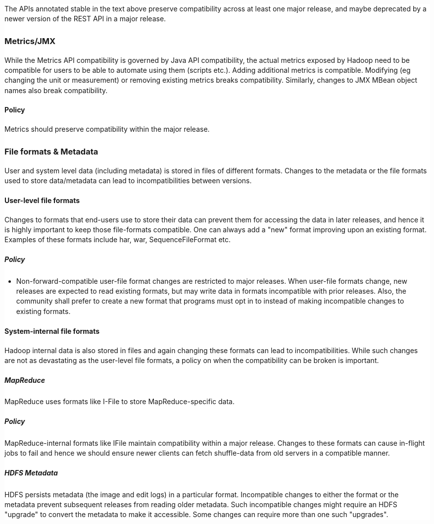 The APIs annotated stable in the text above preserve compatibility across at least one major release, and maybe deprecated by a newer version of the REST API in a major release.

### Metrics/JMX

While the Metrics API compatibility is governed by Java API compatibility, the actual metrics exposed by Hadoop need to be compatible for users to be able to automate using them (scripts etc.). Adding additional metrics is compatible. Modifying (eg changing the unit or measurement) or removing existing metrics breaks compatibility. Similarly, changes to JMX MBean object names also break compatibility.

#### Policy

Metrics should preserve compatibility within the major release.

### File formats & Metadata

User and system level data (including metadata) is stored in files of different formats. Changes to the metadata or the file formats used to store data/metadata can lead to incompatibilities between versions.

#### User-level file formats

Changes to formats that end-users use to store their data can prevent them for accessing the data in later releases, and hence it is highly important to keep those file-formats compatible. One can always add a "new" format improving upon an existing format. Examples of these formats include har, war, SequenceFileFormat etc.

##### Policy

* Non-forward-compatible user-file format changes are restricted to major releases. When user-file formats change, new releases are expected to read existing formats, but may write data in formats incompatible with prior releases. Also, the community shall prefer to create a new format that programs must opt in to instead of making incompatible changes to existing formats.

#### System-internal file formats

Hadoop internal data is also stored in files and again changing these formats can lead to incompatibilities. While such changes are not as devastating as the user-level file formats, a policy on when the compatibility can be broken is important.

##### MapReduce

MapReduce uses formats like I-File to store MapReduce-specific data.

##### Policy

MapReduce-internal formats like IFile maintain compatibility within a major release. Changes to these formats can cause in-flight jobs to fail and hence we should ensure newer clients can fetch shuffle-data from old servers in a compatible manner.

##### HDFS Metadata

HDFS persists metadata (the image and edit logs) in a particular format. Incompatible changes to either the format or the metadata prevent subsequent releases from reading older metadata. Such incompatible changes might require an HDFS "upgrade" to convert the metadata to make it accessible. Some changes can require more than one such "upgrades".
